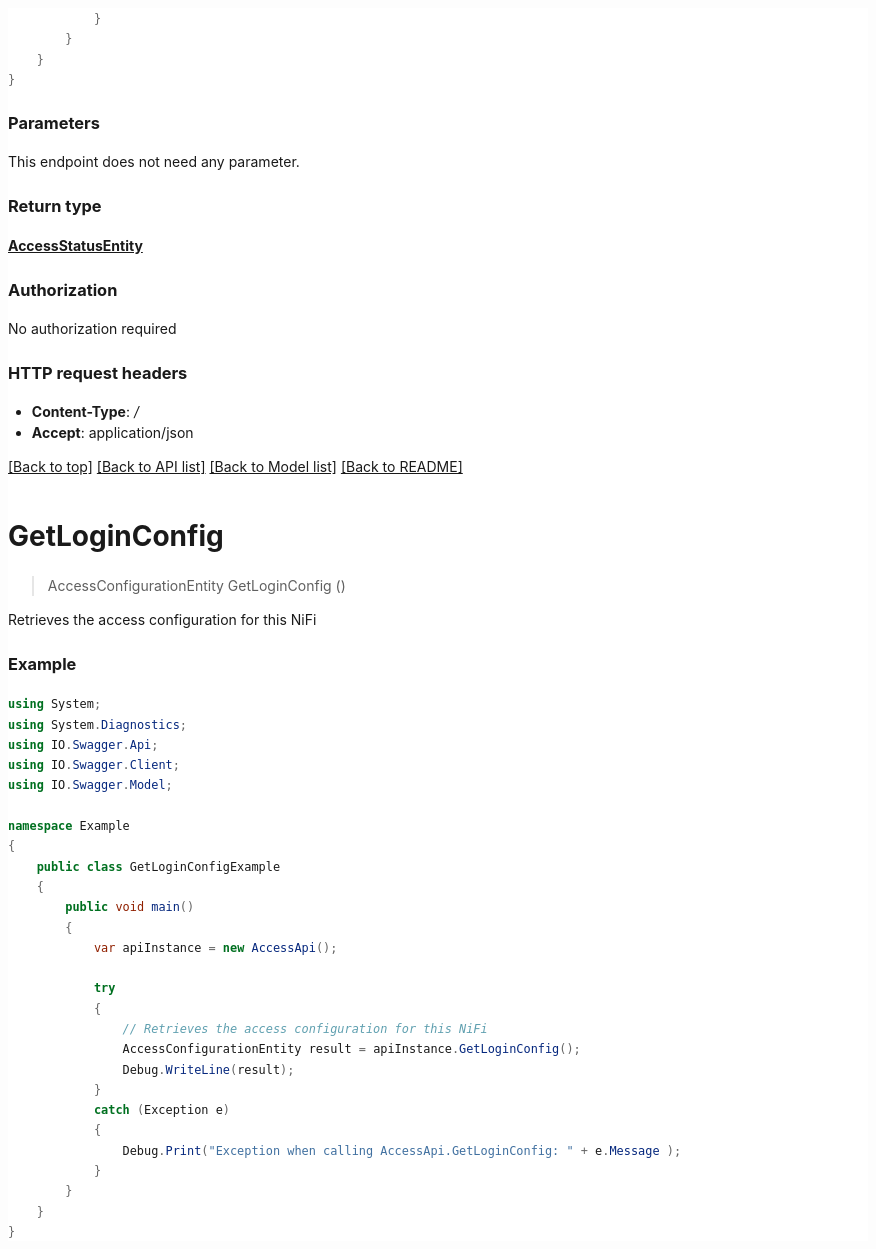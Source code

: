 ```csharp
            }
        }
    }
}
```

### Parameters
This endpoint does not need any parameter.

### Return type

[**AccessStatusEntity**](AccessStatusEntity.md)

### Authorization

No authorization required

### HTTP request headers

 - **Content-Type**: */*
 - **Accept**: application/json

[[Back to top]](#) [[Back to API list]](../README.md#documentation-for-api-endpoints) [[Back to Model list]](../README.md#documentation-for-models) [[Back to README]](../README.md)

<a name="getloginconfig"></a>
# **GetLoginConfig**
> AccessConfigurationEntity GetLoginConfig ()

Retrieves the access configuration for this NiFi

### Example
```csharp
using System;
using System.Diagnostics;
using IO.Swagger.Api;
using IO.Swagger.Client;
using IO.Swagger.Model;

namespace Example
{
    public class GetLoginConfigExample
    {
        public void main()
        {
            var apiInstance = new AccessApi();

            try
            {
                // Retrieves the access configuration for this NiFi
                AccessConfigurationEntity result = apiInstance.GetLoginConfig();
                Debug.WriteLine(result);
            }
            catch (Exception e)
            {
                Debug.Print("Exception when calling AccessApi.GetLoginConfig: " + e.Message );
            }
        }
    }
}
```
